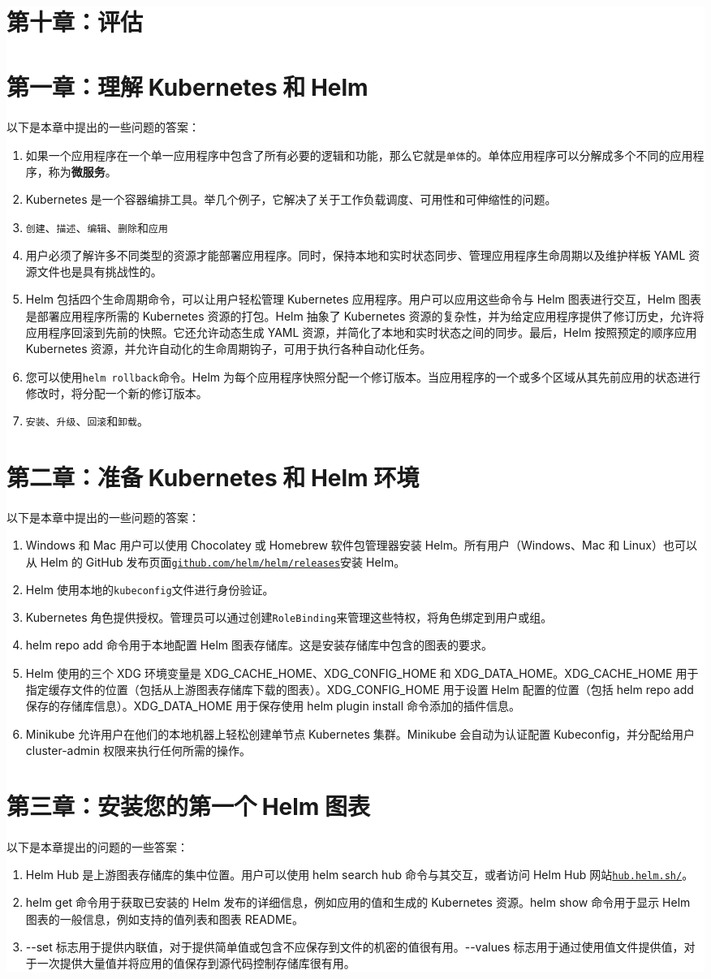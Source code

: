 # 第十章：评估

# 第一章：理解 Kubernetes 和 Helm

以下是本章中提出的一些问题的答案：

1.  如果一个应用程序在一个单一应用程序中包含了所有必要的逻辑和功能，那么它就是`单体`的。单体应用程序可以分解成多个不同的应用程序，称为**微服务**。

1.  Kubernetes 是一个容器编排工具。举几个例子，它解决了关于工作负载调度、可用性和可伸缩性的问题。

1.  `创建`、`描述`、`编辑`、`删除`和`应用`

1.  用户必须了解许多不同类型的资源才能部署应用程序。同时，保持本地和实时状态同步、管理应用程序生命周期以及维护样板 YAML 资源文件也是具有挑战性的。

1.  Helm 包括四个生命周期命令，可以让用户轻松管理 Kubernetes 应用程序。用户可以应用这些命令与 Helm 图表进行交互，Helm 图表是部署应用程序所需的 Kubernetes 资源的打包。Helm 抽象了 Kubernetes 资源的复杂性，并为给定应用程序提供了修订历史，允许将应用程序回滚到先前的快照。它还允许动态生成 YAML 资源，并简化了本地和实时状态之间的同步。最后，Helm 按照预定的顺序应用 Kubernetes 资源，并允许自动化的生命周期钩子，可用于执行各种自动化任务。

1.  您可以使用`helm rollback`命令。Helm 为每个应用程序快照分配一个修订版本。当应用程序的一个或多个区域从其先前应用的状态进行修改时，将分配一个新的修订版本。

1.  `安装`、`升级`、`回滚`和`卸载`。

# 第二章：准备 Kubernetes 和 Helm 环境

以下是本章中提出的一些问题的答案：

1.  Windows 和 Mac 用户可以使用 Chocolatey 或 Homebrew 软件包管理器安装 Helm。所有用户（Windows、Mac 和 Linux）也可以从 Helm 的 GitHub 发布页面[`github.com/helm/helm/releases`](https://github.com/helm/helm/releases)安装 Helm。

1.  Helm 使用本地的`kubeconfig`文件进行身份验证。

1.  Kubernetes 角色提供授权。管理员可以通过创建`RoleBinding`来管理这些特权，将角色绑定到用户或组。

1.  helm repo add 命令用于本地配置 Helm 图表存储库。这是安装存储库中包含的图表的要求。

1.  Helm 使用的三个 XDG 环境变量是 XDG_CACHE_HOME、XDG_CONFIG_HOME 和 XDG_DATA_HOME。XDG_CACHE_HOME 用于指定缓存文件的位置（包括从上游图表存储库下载的图表）。XDG_CONFIG_HOME 用于设置 Helm 配置的位置（包括 helm repo add 保存的存储库信息）。XDG_DATA_HOME 用于保存使用 helm plugin install 命令添加的插件信息。

1.  Minikube 允许用户在他们的本地机器上轻松创建单节点 Kubernetes 集群。Minikube 会自动为认证配置 Kubeconfig，并分配给用户 cluster-admin 权限来执行任何所需的操作。

# 第三章：安装您的第一个 Helm 图表

以下是本章提出的问题的一些答案：

1.  Helm Hub 是上游图表存储库的集中位置。用户可以使用 helm search hub 命令与其交互，或者访问 Helm Hub 网站[`hub.helm.sh/`](https://hub.helm.sh/)。

1.  helm get 命令用于获取已安装的 Helm 发布的详细信息，例如应用的值和生成的 Kubernetes 资源。helm show 命令用于显示 Helm 图表的一般信息，例如支持的值列表和图表 README。

1.  --set 标志用于提供内联值，对于提供简单值或包含不应保存到文件的机密的值很有用。--values 标志用于通过使用值文件提供值，对于一次提供大量值并将应用的值保存到源代码控制存储库很有用。

